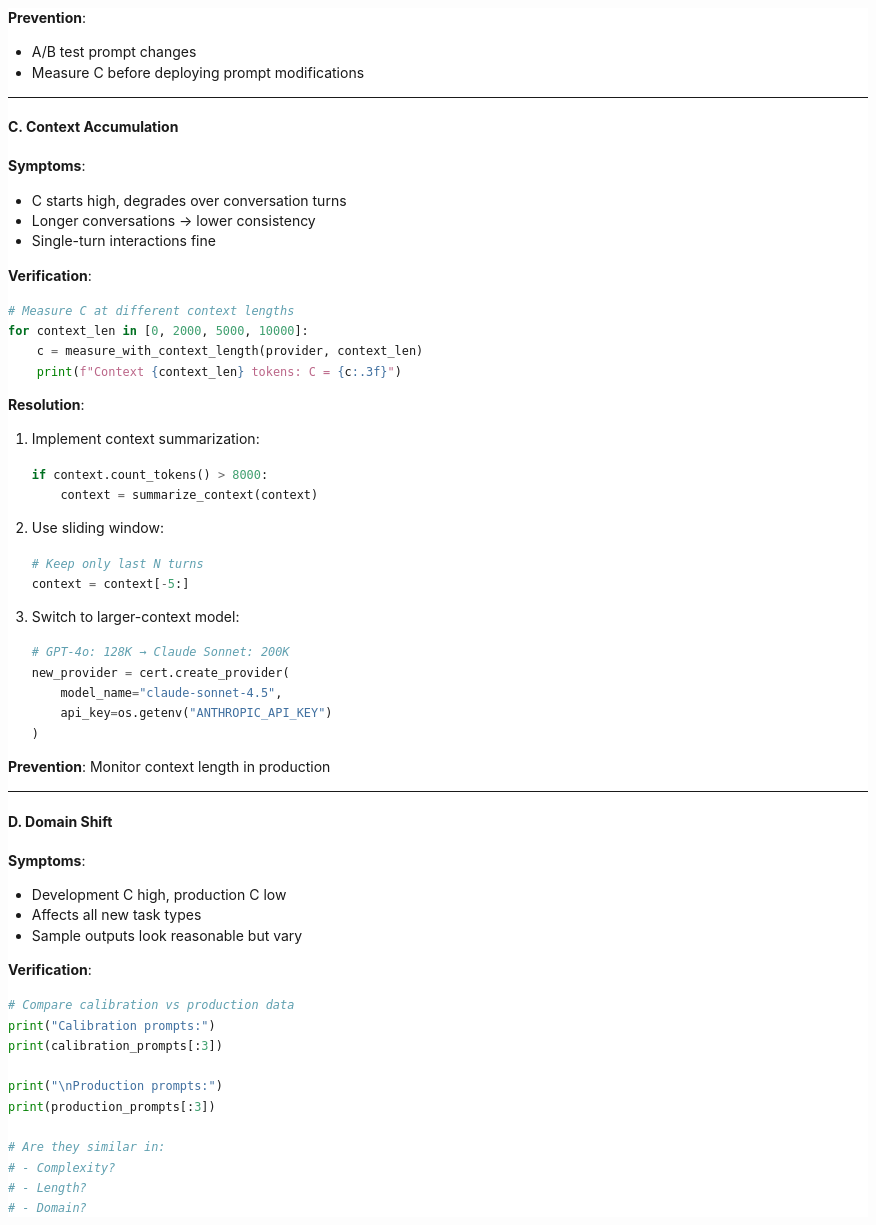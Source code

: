 **Prevention**:
- A/B test prompt changes
- Measure C before deploying prompt modifications

---

#### C. Context Accumulation

**Symptoms**:
- C starts high, degrades over conversation turns
- Longer conversations → lower consistency
- Single-turn interactions fine

**Verification**:
```python
# Measure C at different context lengths
for context_len in [0, 2000, 5000, 10000]:
    c = measure_with_context_length(provider, context_len)
    print(f"Context {context_len} tokens: C = {c:.3f}")
```

**Resolution**:
1. Implement context summarization:
   ```python
   if context.count_tokens() > 8000:
       context = summarize_context(context)
   ```

2. Use sliding window:
   ```python
   # Keep only last N turns
   context = context[-5:]
   ```

3. Switch to larger-context model:
   ```python
   # GPT-4o: 128K → Claude Sonnet: 200K
   new_provider = cert.create_provider(
       model_name="claude-sonnet-4.5",
       api_key=os.getenv("ANTHROPIC_API_KEY")
   )
   ```

**Prevention**: Monitor context length in production

---

#### D. Domain Shift

**Symptoms**:
- Development C high, production C low
- Affects all new task types
- Sample outputs look reasonable but vary

**Verification**:
```python
# Compare calibration vs production data
print("Calibration prompts:")
print(calibration_prompts[:3])

print("\nProduction prompts:")
print(production_prompts[:3])

# Are they similar in:
# - Complexity?
# - Length?
# - Domain?
```

